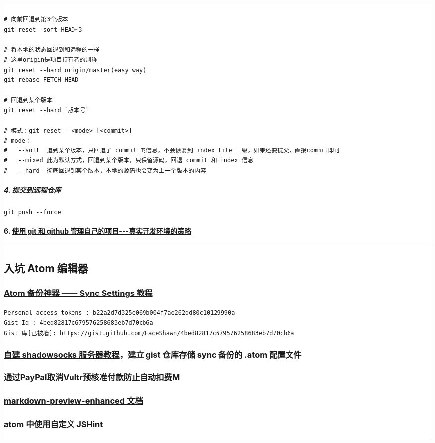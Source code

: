 ``` {.liner-numbers}

# 向前回退到第3个版本
git reset –soft HEAD~3

# 将本地的状态回退到和远程的一样
# 这里origin是项目持有者的别称
git reset --hard origin/master(easy way)
git rebase FETCH_HEAD

# 回退到某个版本
git reset --hard `版本号`

# 模式：git reset --<mode> [<commit>]
# mode：
#   --soft  退到某个版本，只回退了 commit 的信息，不会恢复到 index file 一级。如果还要提交，直接commit即可
#   --mixed 此为默认方式，回退到某个版本，只保留源码，回退 commit 和 index 信息
#   --hard  彻底回退到某个版本，本地的源码也会变为上一个版本的内容
```
##### 4. 提交到远程仓库
```
git push --force
```
#### 6. [使用 git 和 github 管理自己的项目---真实开发环境的策略](https://segmentfault.com/a/1190000003739324)



---

## 入坑 Atom 编辑器
### [Atom 备份神器 —— Sync Settings 教程](https://www.cnblogs.com/hooray/p/5885211.html)
    Personal access tokens : b22a2d7d325e069b004f7ae262dd80c10129990a
    Gist Id : 4bed82817c679576258683eb7d70cb6a
    Gist 库[已被墙]: https://gist.github.com/FaceShawn/4bed82817c679576258683eb7d70cb6a
### [自建 shadowsocks 服务器教程](https://github.com/Alvin9999/new-pac/wiki/%E8%87%AA%E5%BB%BAss%E6%9C%8D%E5%8A%A1%E5%99%A8%E6%95%99%E7%A8%8B)，建立 gist 仓库存储 sync 备份的 .atom 配置文件
### [通过PayPal取消Vultr预核准付款防止自动扣费M](https://www.wn789.com/5496.html)
### [markdown-preview-enhanced 文档](https://shd101wyy.github.io/markdown-preview-enhanced/#/zh-cn/)
### [atom 中使用自定义 JSHint](https://blog.csdn.net/u010620152/article/details/71404192)


---


  [1]: https://images0.cnblogs.com/i/17148/201406/061638243337718.png